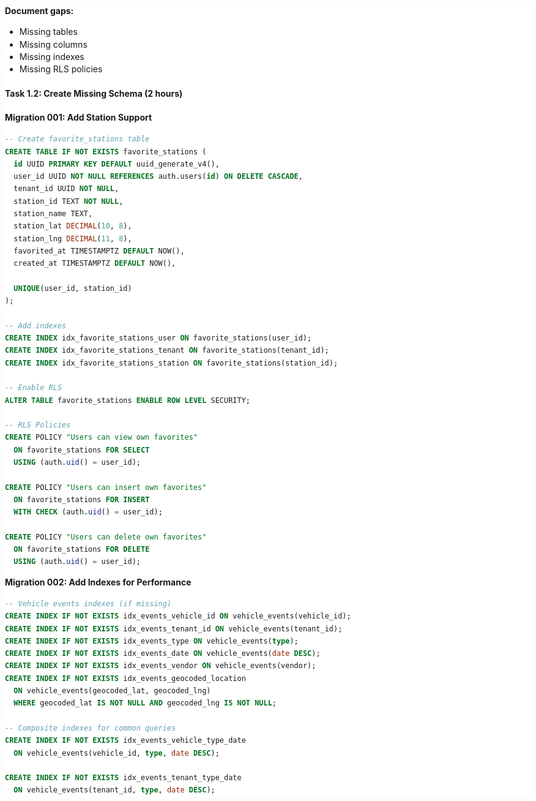 **Document gaps:**
- Missing tables
- Missing columns
- Missing indexes
- Missing RLS policies

#### **Task 1.2: Create Missing Schema (2 hours)**

**Migration 001: Add Station Support**
```sql
-- Create favorite_stations table
CREATE TABLE IF NOT EXISTS favorite_stations (
  id UUID PRIMARY KEY DEFAULT uuid_generate_v4(),
  user_id UUID NOT NULL REFERENCES auth.users(id) ON DELETE CASCADE,
  tenant_id UUID NOT NULL,
  station_id TEXT NOT NULL,
  station_name TEXT,
  station_lat DECIMAL(10, 8),
  station_lng DECIMAL(11, 8),
  favorited_at TIMESTAMPTZ DEFAULT NOW(),
  created_at TIMESTAMPTZ DEFAULT NOW(),
  
  UNIQUE(user_id, station_id)
);

-- Add indexes
CREATE INDEX idx_favorite_stations_user ON favorite_stations(user_id);
CREATE INDEX idx_favorite_stations_tenant ON favorite_stations(tenant_id);
CREATE INDEX idx_favorite_stations_station ON favorite_stations(station_id);

-- Enable RLS
ALTER TABLE favorite_stations ENABLE ROW LEVEL SECURITY;

-- RLS Policies
CREATE POLICY "Users can view own favorites"
  ON favorite_stations FOR SELECT
  USING (auth.uid() = user_id);

CREATE POLICY "Users can insert own favorites"
  ON favorite_stations FOR INSERT
  WITH CHECK (auth.uid() = user_id);

CREATE POLICY "Users can delete own favorites"
  ON favorite_stations FOR DELETE
  USING (auth.uid() = user_id);
```

**Migration 002: Add Indexes for Performance**
```sql
-- Vehicle events indexes (if missing)
CREATE INDEX IF NOT EXISTS idx_events_vehicle_id ON vehicle_events(vehicle_id);
CREATE INDEX IF NOT EXISTS idx_events_tenant_id ON vehicle_events(tenant_id);
CREATE INDEX IF NOT EXISTS idx_events_type ON vehicle_events(type);
CREATE INDEX IF NOT EXISTS idx_events_date ON vehicle_events(date DESC);
CREATE INDEX IF NOT EXISTS idx_events_vendor ON vehicle_events(vendor);
CREATE INDEX IF NOT EXISTS idx_events_geocoded_location 
  ON vehicle_events(geocoded_lat, geocoded_lng) 
  WHERE geocoded_lat IS NOT NULL AND geocoded_lng IS NOT NULL;

-- Composite indexes for common queries
CREATE INDEX IF NOT EXISTS idx_events_vehicle_type_date 
  ON vehicle_events(vehicle_id, type, date DESC);

CREATE INDEX IF NOT EXISTS idx_events_tenant_type_date 
  ON vehicle_events(tenant_id, type, date DESC);
```